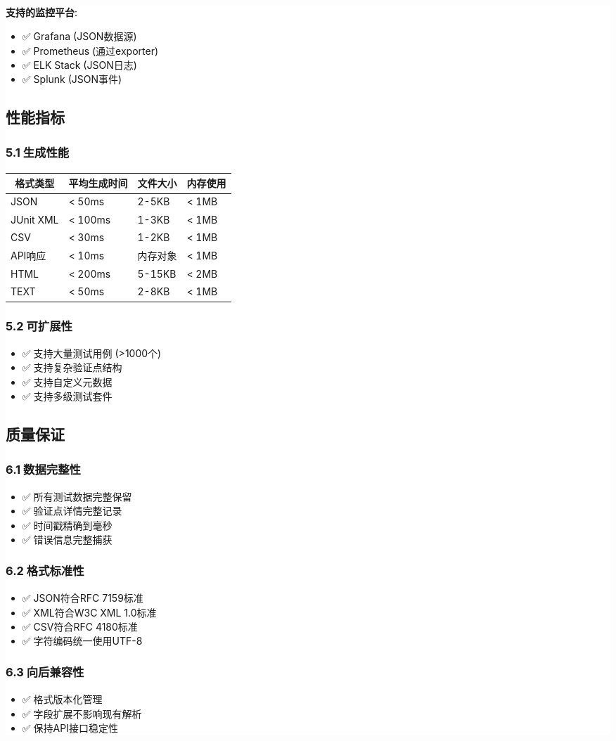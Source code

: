 **支持的监控平台**:
- ✅ Grafana (JSON数据源)
- ✅ Prometheus (通过exporter)
- ✅ ELK Stack (JSON日志)
- ✅ Splunk (JSON事件)

## 性能指标

### 5.1 生成性能

| 格式类型 | 平均生成时间 | 文件大小 | 内存使用 |
|---------|-------------|----------|----------|
| JSON | < 50ms | 2-5KB | < 1MB |
| JUnit XML | < 100ms | 1-3KB | < 1MB |
| CSV | < 30ms | 1-2KB | < 1MB |
| API响应 | < 10ms | 内存对象 | < 1MB |
| HTML | < 200ms | 5-15KB | < 2MB |
| TEXT | < 50ms | 2-8KB | < 1MB |

### 5.2 可扩展性

- ✅ 支持大量测试用例 (>1000个)
- ✅ 支持复杂验证点结构
- ✅ 支持自定义元数据
- ✅ 支持多级测试套件

## 质量保证

### 6.1 数据完整性

- ✅ 所有测试数据完整保留
- ✅ 验证点详情完整记录
- ✅ 时间戳精确到毫秒
- ✅ 错误信息完整捕获

### 6.2 格式标准性

- ✅ JSON符合RFC 7159标准
- ✅ XML符合W3C XML 1.0标准
- ✅ CSV符合RFC 4180标准
- ✅ 字符编码统一使用UTF-8

### 6.3 向后兼容性

- ✅ 格式版本化管理
- ✅ 字段扩展不影响现有解析
- ✅ 保持API接口稳定性
